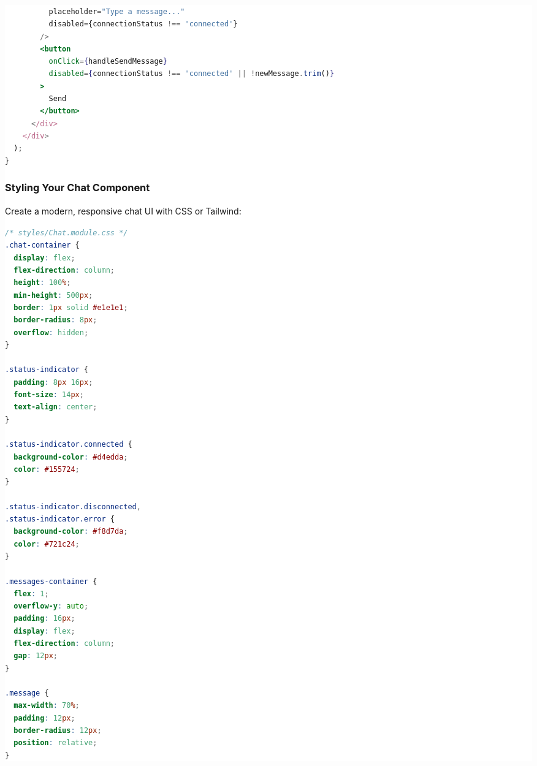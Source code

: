 ```jsx
          placeholder="Type a message..."
          disabled={connectionStatus !== 'connected'}
        />
        <button 
          onClick={handleSendMessage}
          disabled={connectionStatus !== 'connected' || !newMessage.trim()}
        >
          Send
        </button>
      </div>
    </div>
  );
}
```

### Styling Your Chat Component

Create a modern, responsive chat UI with CSS or Tailwind:

```css
/* styles/Chat.module.css */
.chat-container {
  display: flex;
  flex-direction: column;
  height: 100%;
  min-height: 500px;
  border: 1px solid #e1e1e1;
  border-radius: 8px;
  overflow: hidden;
}

.status-indicator {
  padding: 8px 16px;
  font-size: 14px;
  text-align: center;
}

.status-indicator.connected {
  background-color: #d4edda;
  color: #155724;
}

.status-indicator.disconnected,
.status-indicator.error {
  background-color: #f8d7da;
  color: #721c24;
}

.messages-container {
  flex: 1;
  overflow-y: auto;
  padding: 16px;
  display: flex;
  flex-direction: column;
  gap: 12px;
}

.message {
  max-width: 70%;
  padding: 12px;
  border-radius: 12px;
  position: relative;
}

```